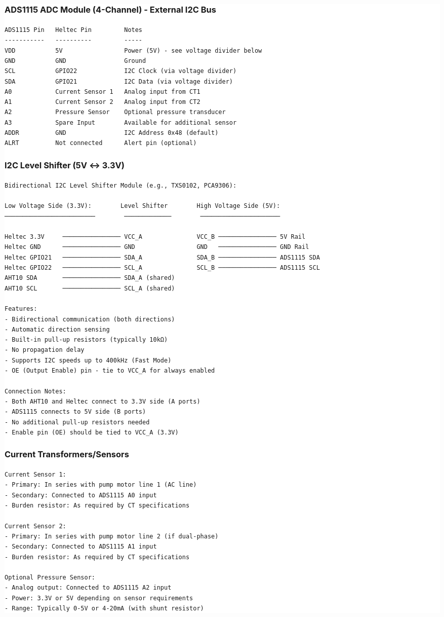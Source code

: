 ### ADS1115 ADC Module (4-Channel) - External I2C Bus
```
ADS1115 Pin   Heltec Pin         Notes
-----------   ----------         -----
VDD           5V                 Power (5V) - see voltage divider below
GND           GND                Ground
SCL           GPIO22             I2C Clock (via voltage divider)
SDA           GPIO21             I2C Data (via voltage divider)
A0            Current Sensor 1   Analog input from CT1
A1            Current Sensor 2   Analog input from CT2
A2            Pressure Sensor    Optional pressure transducer
A3            Spare Input        Available for additional sensor
ADDR          GND                I2C Address 0x48 (default)
ALRT          Not connected      Alert pin (optional)
```

### I2C Level Shifter (5V ↔ 3.3V)
```
Bidirectional I2C Level Shifter Module (e.g., TXS0102, PCA9306):

Low Voltage Side (3.3V):        Level Shifter        High Voltage Side (5V):
─────────────────────────        ─────────────        ──────────────────────

Heltec 3.3V     ──────────────── VCC_A               VCC_B ──────────────── 5V Rail
Heltec GND      ──────────────── GND                 GND   ──────────────── GND Rail
Heltec GPIO21   ──────────────── SDA_A               SDA_B ──────────────── ADS1115 SDA
Heltec GPIO22   ──────────────── SCL_A               SCL_B ──────────────── ADS1115 SCL
AHT10 SDA       ──────────────── SDA_A (shared)
AHT10 SCL       ──────────────── SCL_A (shared)

Features:
- Bidirectional communication (both directions)
- Automatic direction sensing
- Built-in pull-up resistors (typically 10kΩ)
- No propagation delay
- Supports I2C speeds up to 400kHz (Fast Mode)
- OE (Output Enable) pin - tie to VCC_A for always enabled

Connection Notes:
- Both AHT10 and Heltec connect to 3.3V side (A ports)
- ADS1115 connects to 5V side (B ports)
- No additional pull-up resistors needed
- Enable pin (OE) should be tied to VCC_A (3.3V)
```

### Current Transformers/Sensors
```
Current Sensor 1:
- Primary: In series with pump motor line 1 (AC line)
- Secondary: Connected to ADS1115 A0 input
- Burden resistor: As required by CT specifications

Current Sensor 2:
- Primary: In series with pump motor line 2 (if dual-phase)
- Secondary: Connected to ADS1115 A1 input
- Burden resistor: As required by CT specifications

Optional Pressure Sensor:
- Analog output: Connected to ADS1115 A2 input
- Power: 3.3V or 5V depending on sensor requirements
- Range: Typically 0-5V or 4-20mA (with shunt resistor)
```

